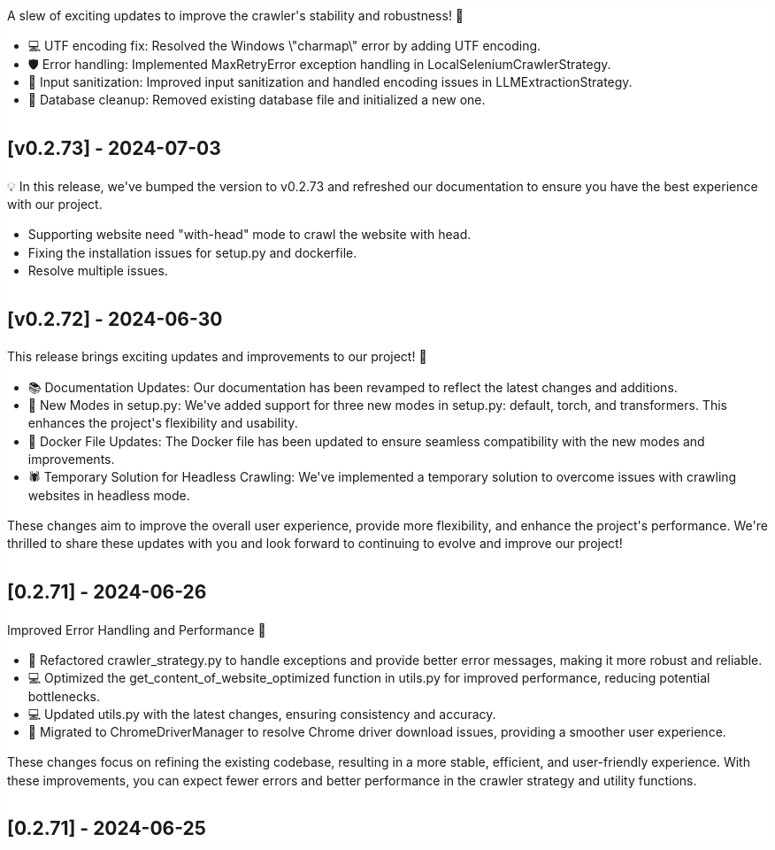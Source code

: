 A slew of exciting updates to improve the crawler\'s stability and robustness!
🎉

  * 💻 UTF encoding fix: Resolved the Windows \\\"charmap\\\" error by adding UTF encoding.
  * 🛡️ Error handling: Implemented MaxRetryError exception handling in LocalSeleniumCrawlerStrategy.
  * 🧹 Input sanitization: Improved input sanitization and handled encoding issues in LLMExtractionStrategy.
  * 🚮 Database cleanup: Removed existing database file and initialized a new one.

## [v0.2.73] - 2024-07-03

💡 In this release, we\'ve bumped the version to v0.2.73 and refreshed our
documentation to ensure you have the best experience with our project.

  * Supporting website need \"with-head\" mode to crawl the website with head.
  * Fixing the installation issues for setup.py and dockerfile.
  * Resolve multiple issues.

## [v0.2.72] - 2024-06-30

This release brings exciting updates and improvements to our project! 🎉

  * 📚 Documentation Updates: Our documentation has been revamped to reflect the latest changes and additions.
  * 🚀 New Modes in setup.py: We\'ve added support for three new modes in setup.py: default, torch, and transformers. This enhances the project\'s flexibility and usability.
  * 🐳 Docker File Updates: The Docker file has been updated to ensure seamless compatibility with the new modes and improvements.
  * 🕷️ Temporary Solution for Headless Crawling: We\'ve implemented a temporary solution to overcome issues with crawling websites in headless mode.

These changes aim to improve the overall user experience, provide more
flexibility, and enhance the project\'s performance. We\'re thrilled to share
these updates with you and look forward to continuing to evolve and improve
our project!

## [0.2.71] - 2024-06-26

Improved Error Handling and Performance 🚧

  * 🚫 Refactored crawler_strategy.py to handle exceptions and provide better error messages, making it more robust and reliable.
  * 💻 Optimized the get_content_of_website_optimized function in utils.py for improved performance, reducing potential bottlenecks.
  * 💻 Updated utils.py with the latest changes, ensuring consistency and accuracy.
  * 🚫 Migrated to ChromeDriverManager to resolve Chrome driver download issues, providing a smoother user experience.

These changes focus on refining the existing codebase, resulting in a more
stable, efficient, and user-friendly experience. With these improvements, you
can expect fewer errors and better performance in the crawler strategy and
utility functions.

## [0.2.71] - 2024-06-25
